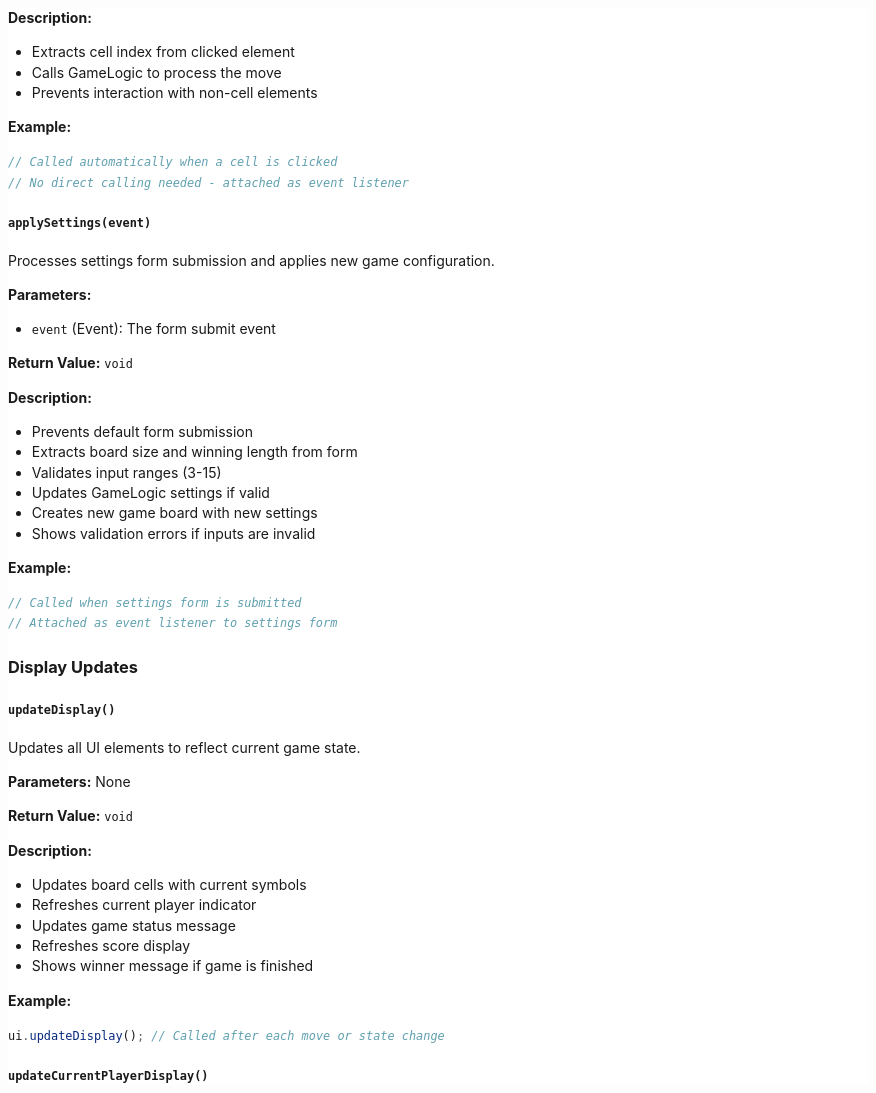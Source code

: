 **Description:**
- Extracts cell index from clicked element
- Calls GameLogic to process the move
- Prevents interaction with non-cell elements

**Example:**
```javascript
// Called automatically when a cell is clicked
// No direct calling needed - attached as event listener
```

#### `applySettings(event)`

Processes settings form submission and applies new game configuration.

**Parameters:**
- `event` (Event): The form submit event

**Return Value:** `void`

**Description:**
- Prevents default form submission
- Extracts board size and winning length from form
- Validates input ranges (3-15)
- Updates GameLogic settings if valid
- Creates new game board with new settings
- Shows validation errors if inputs are invalid

**Example:**
```javascript
// Called when settings form is submitted
// Attached as event listener to settings form
```

### Display Updates

#### `updateDisplay()`

Updates all UI elements to reflect current game state.

**Parameters:** None

**Return Value:** `void`

**Description:**
- Updates board cells with current symbols
- Refreshes current player indicator
- Updates game status message
- Refreshes score display
- Shows winner message if game is finished

**Example:**
```javascript
ui.updateDisplay(); // Called after each move or state change
```

#### `updateCurrentPlayerDisplay()`
